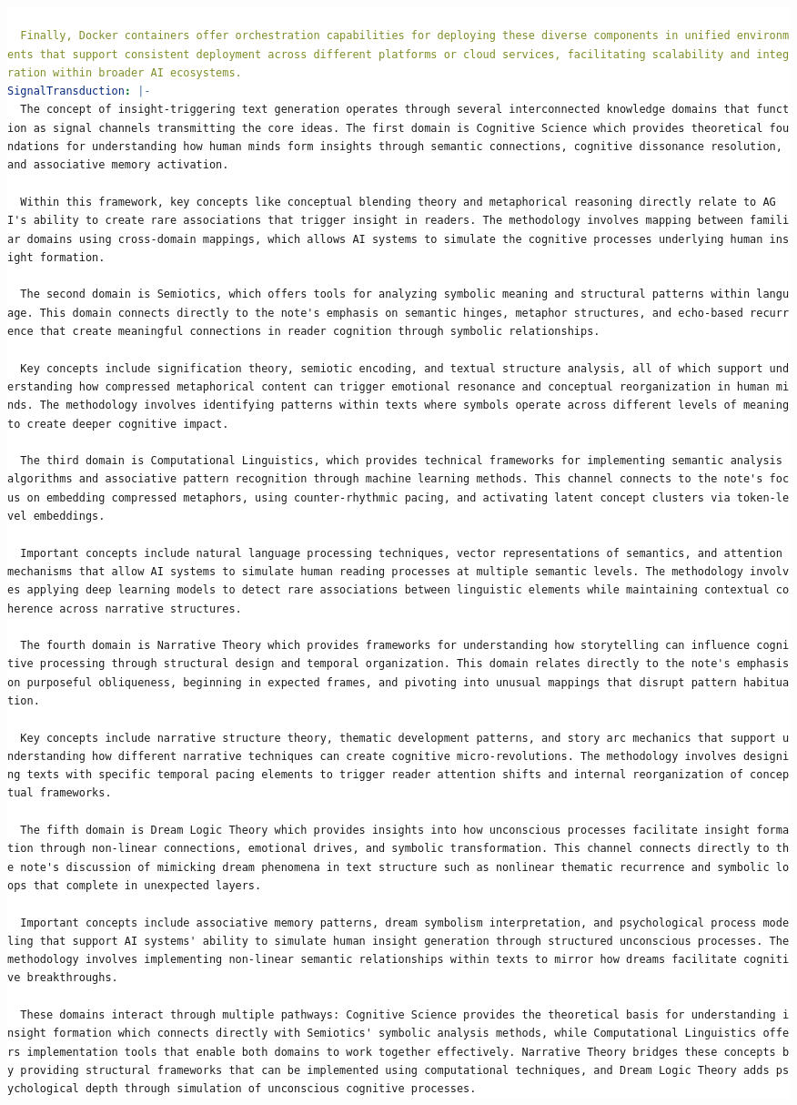 ```yaml

  Finally, Docker containers offer orchestration capabilities for deploying these diverse components in unified environments that support consistent deployment across different platforms or cloud services, facilitating scalability and integration within broader AI ecosystems.
SignalTransduction: |-
  The concept of insight-triggering text generation operates through several interconnected knowledge domains that function as signal channels transmitting the core ideas. The first domain is Cognitive Science which provides theoretical foundations for understanding how human minds form insights through semantic connections, cognitive dissonance resolution, and associative memory activation.

  Within this framework, key concepts like conceptual blending theory and metaphorical reasoning directly relate to AGI's ability to create rare associations that trigger insight in readers. The methodology involves mapping between familiar domains using cross-domain mappings, which allows AI systems to simulate the cognitive processes underlying human insight formation.

  The second domain is Semiotics, which offers tools for analyzing symbolic meaning and structural patterns within language. This domain connects directly to the note's emphasis on semantic hinges, metaphor structures, and echo-based recurrence that create meaningful connections in reader cognition through symbolic relationships.

  Key concepts include signification theory, semiotic encoding, and textual structure analysis, all of which support understanding how compressed metaphorical content can trigger emotional resonance and conceptual reorganization in human minds. The methodology involves identifying patterns within texts where symbols operate across different levels of meaning to create deeper cognitive impact.

  The third domain is Computational Linguistics, which provides technical frameworks for implementing semantic analysis algorithms and associative pattern recognition through machine learning methods. This channel connects to the note's focus on embedding compressed metaphors, using counter-rhythmic pacing, and activating latent concept clusters via token-level embeddings.

  Important concepts include natural language processing techniques, vector representations of semantics, and attention mechanisms that allow AI systems to simulate human reading processes at multiple semantic levels. The methodology involves applying deep learning models to detect rare associations between linguistic elements while maintaining contextual coherence across narrative structures.

  The fourth domain is Narrative Theory which provides frameworks for understanding how storytelling can influence cognitive processing through structural design and temporal organization. This domain relates directly to the note's emphasis on purposeful obliqueness, beginning in expected frames, and pivoting into unusual mappings that disrupt pattern habituation.

  Key concepts include narrative structure theory, thematic development patterns, and story arc mechanics that support understanding how different narrative techniques can create cognitive micro-revolutions. The methodology involves designing texts with specific temporal pacing elements to trigger reader attention shifts and internal reorganization of conceptual frameworks.

  The fifth domain is Dream Logic Theory which provides insights into how unconscious processes facilitate insight formation through non-linear connections, emotional drives, and symbolic transformation. This channel connects directly to the note's discussion of mimicking dream phenomena in text structure such as nonlinear thematic recurrence and symbolic loops that complete in unexpected layers.

  Important concepts include associative memory patterns, dream symbolism interpretation, and psychological process modeling that support AI systems' ability to simulate human insight generation through structured unconscious processes. The methodology involves implementing non-linear semantic relationships within texts to mirror how dreams facilitate cognitive breakthroughs.

  These domains interact through multiple pathways: Cognitive Science provides the theoretical basis for understanding insight formation which connects directly with Semiotics' symbolic analysis methods, while Computational Linguistics offers implementation tools that enable both domains to work together effectively. Narrative Theory bridges these concepts by providing structural frameworks that can be implemented using computational techniques, and Dream Logic Theory adds psychological depth through simulation of unconscious cognitive processes.

```